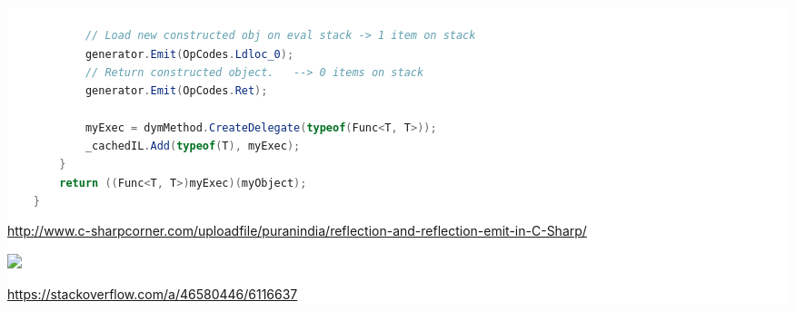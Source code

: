 ```csharp
            
            // Load new constructed obj on eval stack -> 1 item on stack
            generator.Emit(OpCodes.Ldloc_0);
            // Return constructed object.   --> 0 items on stack
            generator.Emit(OpCodes.Ret);

            myExec = dymMethod.CreateDelegate(typeof(Func<T, T>));
            _cachedIL.Add(typeof(T), myExec);
        }
        return ((Func<T, T>)myExec)(myObject);
    }
```

http://www.c-sharpcorner.com/uploadfile/puranindia/reflection-and-reflection-emit-in-C-Sharp/

![](http://image.acmx.xyz/34fdad35-5dfe-a75b-2b4b-8c5e313038e2%2F20178885325.jpg)

https://stackoverflow.com/a/46580446/6116637





